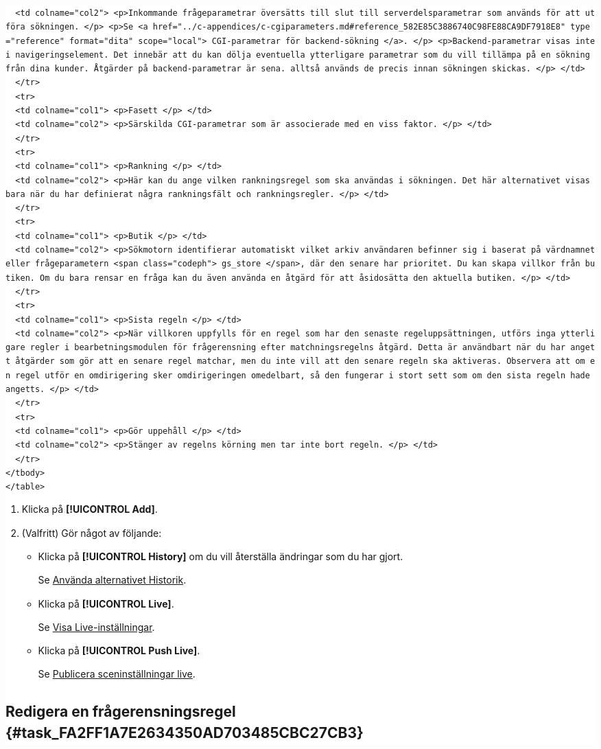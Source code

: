       <td colname="col2"> <p>Inkommande frågeparametrar översätts till slut till serverdelsparametrar som används för att utföra sökningen. </p> <p>Se <a href="../c-appendices/c-cgiparameters.md#reference_582E85C3886740C98FE88CA9DF7918E8" type="reference" format="dita" scope="local"> CGI-parametrar för backend-sökning </a>. </p> <p>Backend-parametrar visas inte i navigeringselement. Det innebär att du kan dölja eventuella ytterligare parametrar som du vill tillämpa på en sökning från dina kunder. Åtgärder på backend-parametrar är sena. alltså används de precis innan sökningen skickas. </p> </td> 
      </tr> 
      <tr> 
      <td colname="col1"> <p>Fasett </p> </td> 
      <td colname="col2"> <p>Särskilda CGI-parametrar som är associerade med en viss faktor. </p> </td> 
      </tr> 
      <tr> 
      <td colname="col1"> <p>Rankning </p> </td> 
      <td colname="col2"> <p>Här kan du ange vilken rankningsregel som ska användas i sökningen. Det här alternativet visas bara när du har definierat några rankningsfält och rankningsregler. </p> </td> 
      </tr> 
      <tr> 
      <td colname="col1"> <p>Butik </p> </td> 
      <td colname="col2"> <p>Sökmotorn identifierar automatiskt vilket arkiv användaren befinner sig i baserat på värdnamnet eller frågeparametern <span class="codeph"> gs_store </span>, där den senare har prioritet. Du kan skapa villkor från butiken. Om du bara rensar en fråga kan du även använda en åtgärd för att åsidosätta den aktuella butiken. </p> </td> 
      </tr> 
      <tr> 
      <td colname="col1"> <p>Sista regeln </p> </td> 
      <td colname="col2"> <p>När villkoren uppfylls för en regel som har den senaste regeluppsättningen, utförs inga ytterligare regler i bearbetningsmodulen för frågerensning efter matchningsregelns åtgärd. Detta är användbart när du har angett åtgärder som gör att en senare regel matchar, men du inte vill att den senare regeln ska aktiveras. Observera att om en regel utför en omdirigering sker omdirigeringen omedelbart, så den fungerar i stort sett som om den sista regeln hade angetts. </p> </td> 
      </tr> 
      <tr> 
      <td colname="col1"> <p>Gör uppehåll </p> </td> 
      <td colname="col2"> <p>Stänger av regelns körning men tar inte bort regeln. </p> </td> 
      </tr> 
    </tbody> 
    </table>

1. Klicka på **[!UICONTROL Add]**.
1. (Valfritt) Gör något av följande:

   * Klicka på **[!UICONTROL History]** om du vill återställa ändringar som du har gjort.

      Se [Använda alternativet Historik](../t-using-the-history-option.md#task_70DD3F87A67242BBBD2CB27156F43002).

   * Klicka på **[!UICONTROL Live]**.

      Se [Visa Live-inställningar](../c-about-staging.md#task_401A0EBDB5DB4D4CA933CBA7BECDC10F).

   * Klicka på **[!UICONTROL Push Live]**.

      Se [Publicera sceninställningar live](../c-about-staging.md#task_44306783B4C0408AAA58B471DAF2D9A4).

## Redigera en frågerensningsregel {#task_FA2FF1A7E2634350AD703485CBC27CB3}
